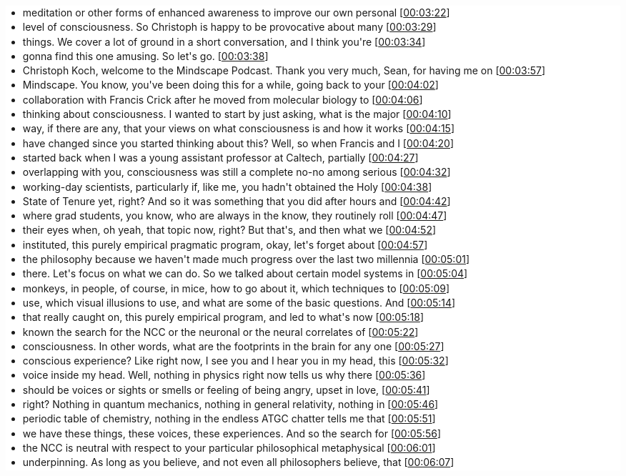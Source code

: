 *  meditation or other forms of enhanced awareness to improve our own personal [[00:03:22](https://www.youtube.com/watch?v=Qp9wR0hAbWg&t=202.64s)]
*  level of consciousness. So Christoph is happy to be provocative about many [[00:03:29](https://www.youtube.com/watch?v=Qp9wR0hAbWg&t=209.56s)]
*  things. We cover a lot of ground in a short conversation, and I think you're [[00:03:34](https://www.youtube.com/watch?v=Qp9wR0hAbWg&t=214.51999999999998s)]
*  gonna find this one amusing. So let's go. [[00:03:38](https://www.youtube.com/watch?v=Qp9wR0hAbWg&t=218.4s)]
*  Christoph Koch, welcome to the Mindscape Podcast. Thank you very much, Sean, for having me on [[00:03:57](https://www.youtube.com/watch?v=Qp9wR0hAbWg&t=237.44s)]
*  Mindscape. You know, you've been doing this for a while, going back to your [[00:04:02](https://www.youtube.com/watch?v=Qp9wR0hAbWg&t=242.44s)]
*  collaboration with Francis Crick after he moved from molecular biology to [[00:04:06](https://www.youtube.com/watch?v=Qp9wR0hAbWg&t=246.4s)]
*  thinking about consciousness. I wanted to start by just asking, what is the major [[00:04:10](https://www.youtube.com/watch?v=Qp9wR0hAbWg&t=250.72s)]
*  way, if there are any, that your views on what consciousness is and how it works [[00:04:15](https://www.youtube.com/watch?v=Qp9wR0hAbWg&t=255.24s)]
*  have changed since you started thinking about this? Well, so when Francis and I [[00:04:20](https://www.youtube.com/watch?v=Qp9wR0hAbWg&t=260.64s)]
*  started back when I was a young assistant professor at Caltech, partially [[00:04:27](https://www.youtube.com/watch?v=Qp9wR0hAbWg&t=267.56s)]
*  overlapping with you, consciousness was still a complete no-no among serious [[00:04:32](https://www.youtube.com/watch?v=Qp9wR0hAbWg&t=272.24s)]
*  working-day scientists, particularly if, like me, you hadn't obtained the Holy [[00:04:38](https://www.youtube.com/watch?v=Qp9wR0hAbWg&t=278.32s)]
*  State of Tenure yet, right? And so it was something that you did after hours and [[00:04:42](https://www.youtube.com/watch?v=Qp9wR0hAbWg&t=282.36s)]
*  where grad students, you know, who are always in the know, they routinely roll [[00:04:47](https://www.youtube.com/watch?v=Qp9wR0hAbWg&t=287.52s)]
*  their eyes when, oh yeah, that topic now, right? But that's, and then what we [[00:04:52](https://www.youtube.com/watch?v=Qp9wR0hAbWg&t=292.16s)]
*  instituted, this purely empirical pragmatic program, okay, let's forget about [[00:04:57](https://www.youtube.com/watch?v=Qp9wR0hAbWg&t=297.16s)]
*  the philosophy because we haven't made much progress over the last two millennia [[00:05:01](https://www.youtube.com/watch?v=Qp9wR0hAbWg&t=301.48s)]
*  there. Let's focus on what we can do. So we talked about certain model systems in [[00:05:04](https://www.youtube.com/watch?v=Qp9wR0hAbWg&t=304.71999999999997s)]
*  monkeys, in people, of course, in mice, how to go about it, which techniques to [[00:05:09](https://www.youtube.com/watch?v=Qp9wR0hAbWg&t=309.56s)]
*  use, which visual illusions to use, and what are some of the basic questions. And [[00:05:14](https://www.youtube.com/watch?v=Qp9wR0hAbWg&t=314.2s)]
*  that really caught on, this purely empirical program, and led to what's now [[00:05:18](https://www.youtube.com/watch?v=Qp9wR0hAbWg&t=318.96s)]
*  known the search for the NCC or the neuronal or the neural correlates of [[00:05:22](https://www.youtube.com/watch?v=Qp9wR0hAbWg&t=322.92s)]
*  consciousness. In other words, what are the footprints in the brain for any one [[00:05:27](https://www.youtube.com/watch?v=Qp9wR0hAbWg&t=327.68s)]
*  conscious experience? Like right now, I see you and I hear you in my head, this [[00:05:32](https://www.youtube.com/watch?v=Qp9wR0hAbWg&t=332.2s)]
*  voice inside my head. Well, nothing in physics right now tells us why there [[00:05:36](https://www.youtube.com/watch?v=Qp9wR0hAbWg&t=336.28s)]
*  should be voices or sights or smells or feeling of being angry, upset in love, [[00:05:41](https://www.youtube.com/watch?v=Qp9wR0hAbWg&t=341.28s)]
*  right? Nothing in quantum mechanics, nothing in general relativity, nothing in [[00:05:46](https://www.youtube.com/watch?v=Qp9wR0hAbWg&t=346.32s)]
*  periodic table of chemistry, nothing in the endless ATGC chatter tells me that [[00:05:51](https://www.youtube.com/watch?v=Qp9wR0hAbWg&t=351.12s)]
*  we have these things, these voices, these experiences. And so the search for [[00:05:56](https://www.youtube.com/watch?v=Qp9wR0hAbWg&t=356.6s)]
*  the NCC is neutral with respect to your particular philosophical metaphysical [[00:06:01](https://www.youtube.com/watch?v=Qp9wR0hAbWg&t=361.76000000000005s)]
*  underpinning. As long as you believe, and not even all philosophers believe, that [[00:06:07](https://www.youtube.com/watch?v=Qp9wR0hAbWg&t=367.28000000000003s)]